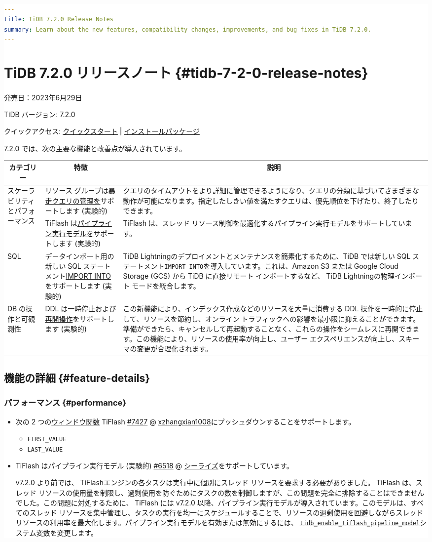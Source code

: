```yaml
---
title: TiDB 7.2.0 Release Notes
summary: Learn about the new features, compatibility changes, improvements, and bug fixes in TiDB 7.2.0.
---
```


# TiDB 7.2.0 リリースノート {#tidb-7-2-0-release-notes}

発売日：2023年6月29日

TiDB バージョン: 7.2.0

クイックアクセス: [クイックスタート](https://docs.pingcap.com/tidb/v7.2/quick-start-with-tidb) | [インストールパッケージ](https://www.pingcap.com/download/?version=v7.2.0#version-list)

7.2.0 では、次の主要な機能と改善点が導入されています。

<table><thead><tr><th>カテゴリー</th><th>特徴</th><th>説明</th></tr></thead><tbody><tr><td rowspan="2">スケーラビリティとパフォーマンス</td><td>リソース グループは<a href="https://docs.pingcap.com/tidb/v7.2/tidb-resource-control#manage-queries-that-consume-more-resources-than-expected-runaway-queries">暴走クエリの管理を</a>サポートします (実験的)</td><td>クエリのタイムアウトをより詳細に管理できるようになり、クエリの分類に基づいてさまざまな動作が可能になります。指定したしきい値を満たすクエリは、優先順位を下げたり、終了したりできます。</td></tr><tr><td> TiFlash は<a href="https://docs.pingcap.com/tidb/v7.2/tiflash-pipeline-model">パイプライン実行モデルを</a>サポートします (実験的)</td><td> TiFlash は、スレッド リソース制御を最適化するパイプライン実行モデルをサポートしています。</td></tr><tr><td rowspan="1"> SQL</td><td>データインポート用の新しい SQL ステートメント<a href="https://docs.pingcap.com/tidb/v7.2/sql-statement-import-into">IMPORT INTO</a>をサポートします (実験的)</td><td> TiDB Lightningのデプロイメントとメンテナンスを簡素化するために、TiDB では新しい SQL ステートメント<code>IMPORT INTO</code>を導入しています。これは、Amazon S3 または Google Cloud Storage (GCS) から TiDB に直接リモート インポートするなど、 TiDB Lightningの物理インポート モードを統合します。</td></tr><tr><td rowspan="2"> DB の操作と可観測性</td><td>DDL は<a href="https://docs.pingcap.com/tidb/v7.2/ddl-introduction#ddl-related-commands">一時停止および再開操作</a>をサポートします (実験的)</td><td>この新機能により、インデックス作成などのリソースを大量に消費する DDL 操作を一時的に停止して、リソースを節約し、オンライン トラフィックへの影響を最小限に抑えることができます。準備ができたら、キャンセルして再起動することなく、これらの操作をシームレスに再開できます。この機能により、リソースの使用率が向上し、ユーザー エクスペリエンスが向上し、スキーマの変更が合理化されます。</td></tr></tbody></table>

## 機能の詳細 {#feature-details}

### パフォーマンス {#performance}

-   次の 2 つの[ウィンドウ関数](/tiflash/tiflash-supported-pushdown-calculations.md) TiFlash [#7427](https://github.com/pingcap/tiflash/issues/7427) @ [xzhangxian1008](https://github.com/xzhangxian1008)にプッシュダウンすることをサポートします。

    -   `FIRST_VALUE`
    -   `LAST_VALUE`

-   TiFlash はパイプライン実行モデル (実験的) [#6518](https://github.com/pingcap/tiflash/issues/6518) @ [シーライズ](https://github.com/SeaRise)をサポートしています。

    v7.2.0 より前では、 TiFlashエンジンの各タスクは実行中に個別にスレッド リソースを要求する必要がありました。 TiFlash は、スレッド リソースの使用量を制限し、過剰使用を防ぐためにタスクの数を制御しますが、この問題を完全に排除することはできませんでした。この問題に対処するために、 TiFlash には v7.2.0 以降、パイプライン実行モデルが導入されています。このモデルは、すべてのスレッド リソースを集中管理し、タスクの実行を均一にスケジュールすることで、リソースの過剰使用を回避しながらスレッド リソースの利用率を最大化します。パイプライン実行モデルを有効または無効にするには、 [`tidb_enable_tiflash_pipeline_model`](https://docs.pingcap.com/tidb/v7.2/system-variables#tidb_enable_tiflash_pipeline_model-new-in-v720)システム変数を変更します。
